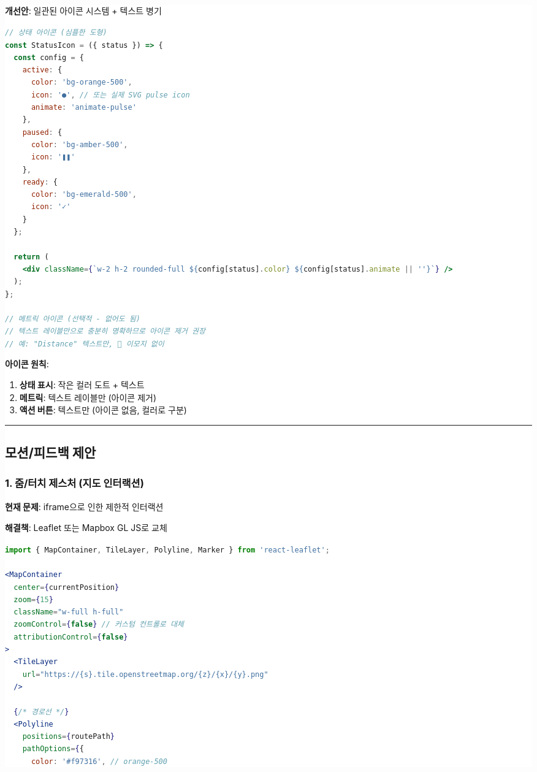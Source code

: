 **개선안**: 일관된 아이콘 시스템 + 텍스트 병기

```jsx
// 상태 아이콘 (심플한 도형)
const StatusIcon = ({ status }) => {
  const config = {
    active: {
      color: 'bg-orange-500',
      icon: '●', // 또는 실제 SVG pulse icon
      animate: 'animate-pulse'
    },
    paused: {
      color: 'bg-amber-500',
      icon: '❚❚'
    },
    ready: {
      color: 'bg-emerald-500',
      icon: '✓'
    }
  };

  return (
    <div className={`w-2 h-2 rounded-full ${config[status].color} ${config[status].animate || ''}`} />
  );
};

// 메트릭 아이콘 (선택적 - 없어도 됨)
// 텍스트 레이블만으로 충분히 명확하므로 아이콘 제거 권장
// 예: "Distance" 텍스트만, 🏃 이모지 없이
```

**아이콘 원칙**:
1. **상태 표시**: 작은 컬러 도트 + 텍스트
2. **메트릭**: 텍스트 레이블만 (아이콘 제거)
3. **액션 버튼**: 텍스트만 (아이콘 없음, 컬러로 구분)

---

## 모션/피드백 제안

### 1. 줌/터치 제스처 (지도 인터랙션)

**현재 문제**: iframe으로 인한 제한적 인터랙션

**해결책**: Leaflet 또는 Mapbox GL JS로 교체

```jsx
import { MapContainer, TileLayer, Polyline, Marker } from 'react-leaflet';

<MapContainer
  center={currentPosition}
  zoom={15}
  className="w-full h-full"
  zoomControl={false} // 커스텀 컨트롤로 대체
  attributionControl={false}
>
  <TileLayer
    url="https://{s}.tile.openstreetmap.org/{z}/{x}/{y}.png"
  />

  {/* 경로선 */}
  <Polyline
    positions={routePath}
    pathOptions={{
      color: '#f97316', // orange-500
```